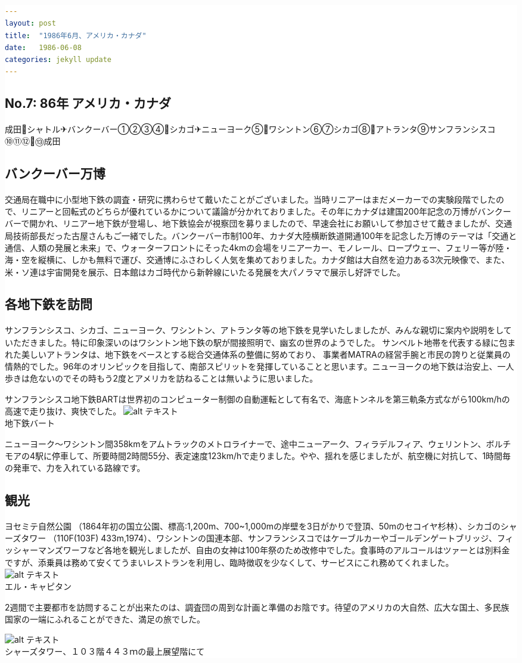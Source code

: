 ```yaml
---
layout: post
title:  "1986年6月、アメリカ・カナダ"
date:   1986-06-08
categories: jekyll update
---
```

## No.7: 86年 アメリカ・カナダ

成田🛫シャトル✈バンクーバー①②③④🛫シカゴ✈ニューヨーク⑤🚋ワシントン⑥⑦シカゴ⑧🛫アトランタ⑨サンフランシスコ⑩⑪⑫🛫⑬成田

## バンクーバー万博
交通局在職中に小型地下鉄の調査・研究に携わらせて戴いたことがございました。当時リニアーはまだメーカーでの実験段階でしたので、リニアーと回転式のどちらが優れているかについて議論が分かれておりました。その年にカナダは建国200年記念の万博がバンクーバーで開かれ、リニアー地下鉄が登場し、地下鉄協会が視察団を募りましたので、早速会社にお願いして参加させて戴きましたが、交通局技術部長だった古屋さんもご一緒でした。バンクーバー市制100年、カナダ大陸横断鉄道開通100年を記念した万博のテーマは「交通と通信、人類の発展と未来」で、ウォーターフロントにそった4kmの会場をリニアーカー、モノレール、ロープウェー、フェリー等が陸・海・空を縦横に、しかも無料で運び、交通博にふさわしく人気を集めておりました。カナダ館は大自然を迫力ある3次元映像で、また、米・ソ連は宇宙開発を展示、日本館はカゴ時代から新幹線にいたる発展を大パノラマで展示し好評でした。

## 各地下鉄を訪問
サンフランシスコ、シカゴ、ニューヨーク、ワシントン、アトランタ等の地下鉄を見学いたしましたが、みんな親切に案内や説明をしていただきました。特に印象深いのはワシントン地下鉄の駅が間接照明で、幽玄の世界のようでした。
サンベルト地帯を代表する緑に包まれた美しいアトランタは、地下鉄をベースとする総合交通体系の整備に努めており、
事業者MATRAの経営手腕と市民の誇りと従業員の情熱的でした。96年のオリンピックを目指して、南部スピリットを発揮していることと思います。ニューヨークの地下鉄は治安上、一人歩きは危ないのでその時もう2度とアメリカを訪ねることは無いように思いました。

サンフランシスコ地下鉄BARTは世界初のコンピューター制御の自動運転として有名で、海底トンネルを第三軌条方式ながら100km/hの高速で走り抜け、爽快でした。
<img src="{{site.baseurl}}/pic/198606_BART.jpg" width="50%" alt="alt テキスト" title="地下鉄バート"><br>地下鉄バート

ニューヨーク〜ワシントン間358kmをアムトラックのメトロライナーで、途中ニューアーク、フィラデルフィア、ウェリントン、ボルチモアの4駅に停車して、所要時間2時間55分、表定速度123km/hで走りました。やや、揺れを感じましたが、航空機に対抗して、1時間毎の発車で、力を入れている路線です。

## 観光
ヨセミテ自然公園 （1864年初の国立公園、標高:1,200m、700~1,000mの岸壁を3日がかりで登頂、50mのセコイヤ杉林）、シカゴのシャーズタワー （110F(103F) 433m,1974）、ワシントンの国連本部、サンフランシスコではケーブルカーやゴールデンゲートブリッジ、フィッシャーマンズワーフなど各地を観光しましたが、自由の女神は100年祭のため改修中でした。食事時のアルコールはツァーとは別料金ですが、添乗員は務めて安くてうまいレストランを利用し、臨時徴収を少なくして、サービスにこれ務めてくれました。<br>
<img src="{{site.baseurl}}/pic/198606_ヨセミテ.jpg" width="50%" alt="alt テキスト" title="エル・キャピタン"><br>エル・キャピタン

2週間で主要都市を訪問することが出来たのは、調査団の周到な計画と準備のお陰です。待望のアメリカの大自然、広大な国土、多民族国家の一端にふれることができた、満足の旅でした。

<img src="{{site.baseurl}}/pic/198606_シャーズタワー.jpg" width="50%" alt="alt テキスト" title="198606_シャーズタワー"><br>シャーズタワー、１０３階４４３ｍの最上展望階にて